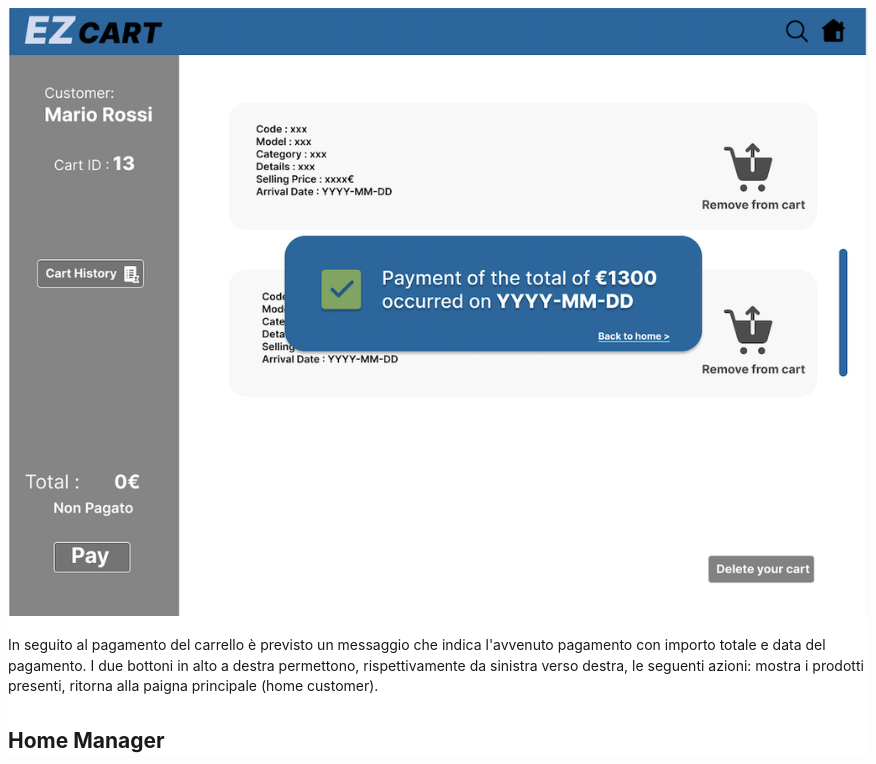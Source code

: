 ![cart_payment](./Images/GUI_images_v1/cart_payment.png)

In seguito al pagamento del carrello è previsto un messaggio che indica l'avvenuto pagamento con importo totale e data del pagamento.
 I due bottoni in alto a destra permettono, rispettivamente da sinistra verso destra, le seguenti azioni: mostra i prodotti presenti, ritorna alla paigna principale (home customer).


## Home Manager